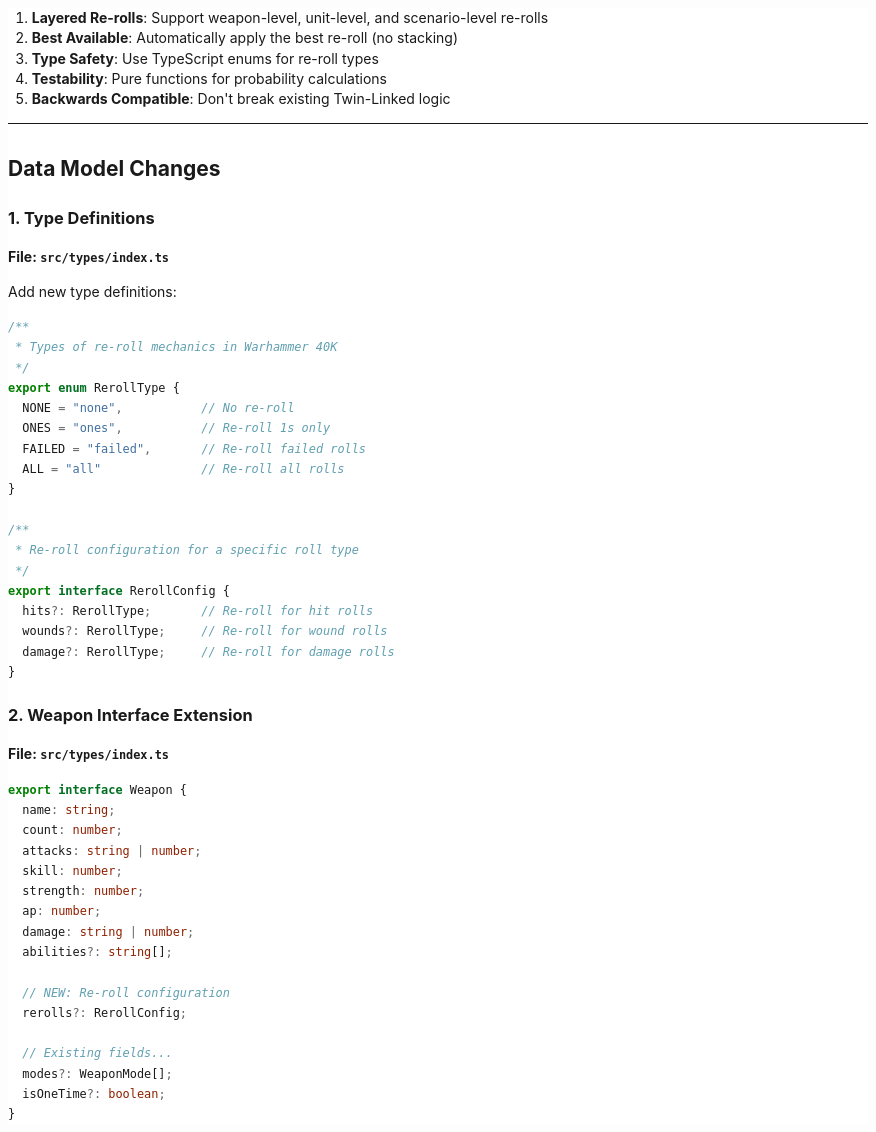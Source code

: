 1. **Layered Re-rolls**: Support weapon-level, unit-level, and scenario-level re-rolls
2. **Best Available**: Automatically apply the best re-roll (no stacking)
3. **Type Safety**: Use TypeScript enums for re-roll types
4. **Testability**: Pure functions for probability calculations
5. **Backwards Compatible**: Don't break existing Twin-Linked logic

---

## Data Model Changes

### 1. Type Definitions

**File: `src/types/index.ts`**

Add new type definitions:

```typescript
/**
 * Types of re-roll mechanics in Warhammer 40K
 */
export enum RerollType {
  NONE = "none",           // No re-roll
  ONES = "ones",           // Re-roll 1s only
  FAILED = "failed",       // Re-roll failed rolls
  ALL = "all"              // Re-roll all rolls
}

/**
 * Re-roll configuration for a specific roll type
 */
export interface RerollConfig {
  hits?: RerollType;       // Re-roll for hit rolls
  wounds?: RerollType;     // Re-roll for wound rolls
  damage?: RerollType;     // Re-roll for damage rolls
}
```

### 2. Weapon Interface Extension

**File: `src/types/index.ts`**

```typescript
export interface Weapon {
  name: string;
  count: number;
  attacks: string | number;
  skill: number;
  strength: number;
  ap: number;
  damage: string | number;
  abilities?: string[];

  // NEW: Re-roll configuration
  rerolls?: RerollConfig;

  // Existing fields...
  modes?: WeaponMode[];
  isOneTime?: boolean;
}
```
